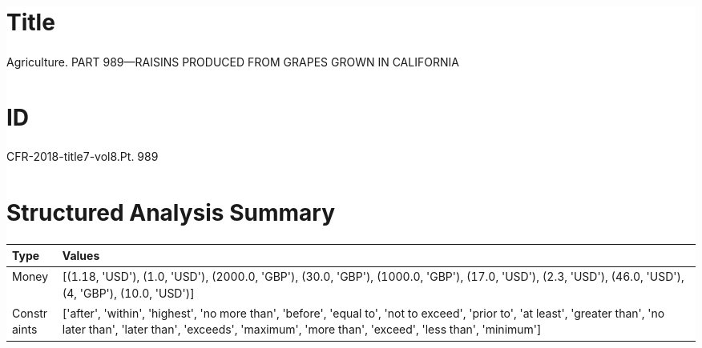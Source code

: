 # Title

 Agriculture. PART 989—RAISINS PRODUCED FROM GRAPES GROWN IN CALIFORNIA


# ID

 CFR-2018-title7-vol8.Pt. 989


# Structured Analysis Summary

| Type        | Values                                                                                                                                                                                                                                                                                                                                                                                                                                                                                                                                                                                                                                                                                                                                                                                                                                                                                                                                                                                                                                                                                                                                                                                                                                                              |
|:------------|:--------------------------------------------------------------------------------------------------------------------------------------------------------------------------------------------------------------------------------------------------------------------------------------------------------------------------------------------------------------------------------------------------------------------------------------------------------------------------------------------------------------------------------------------------------------------------------------------------------------------------------------------------------------------------------------------------------------------------------------------------------------------------------------------------------------------------------------------------------------------------------------------------------------------------------------------------------------------------------------------------------------------------------------------------------------------------------------------------------------------------------------------------------------------------------------------------------------------------------------------------------------------|
| Money       | [(1.18, 'USD'), (1.0, 'USD'), (2000.0, 'GBP'), (30.0, 'GBP'), (1000.0, 'GBP'), (17.0, 'USD'), (2.3, 'USD'), (46.0, 'USD'), (4, 'GBP'), (10.0, 'USD')]                                                                                                                                                                                                                                                                                                                                                                                                                                                                                                                                                                                                                                                                                                                                                                                                                                                                                                                                                                                                                                                                                                               |
| Constraints | ['after', 'within', 'highest', 'no more than', 'before', 'equal to', 'not to exceed', 'prior to', 'at least', 'greater than', 'no later than', 'later than', 'exceeds', 'maximum', 'more than', 'exceed', 'less than', 'minimum']                                                                                                                                                                                                                                                                                                                                                                                                                                                                                                                                                                                                                                                                                                                                                                                                                                                                                                                                                                                                                                   |